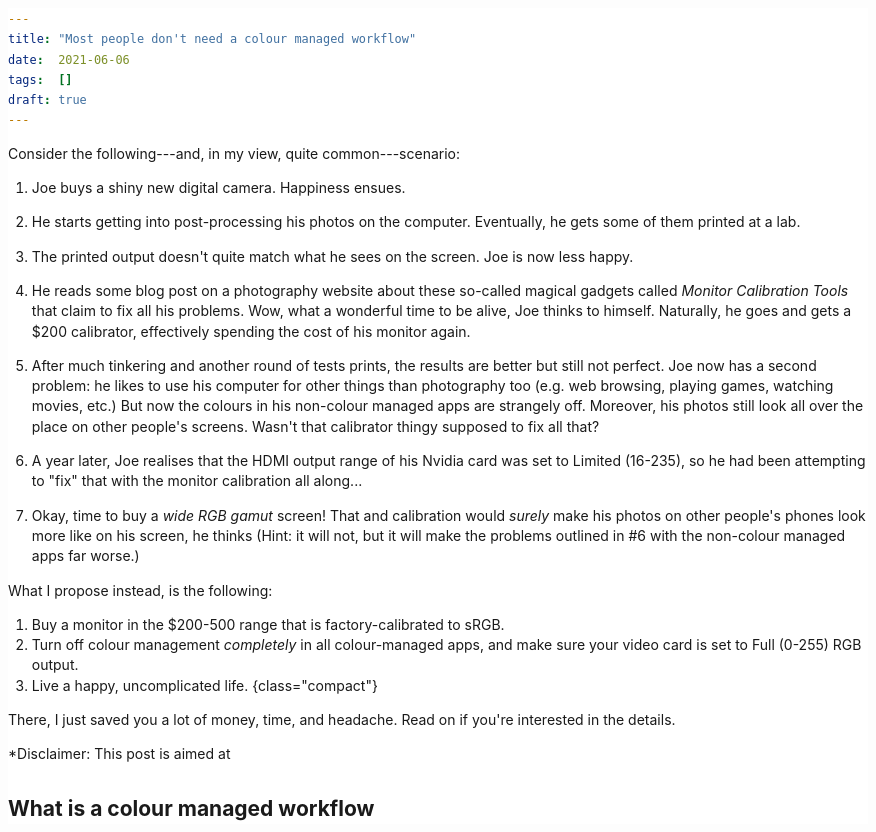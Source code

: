 ```yaml
---
title: "Most people don't need a colour managed workflow"
date:  2021-06-06
tags:  []
draft: true
---
```


Consider the following---and, in my view, quite common---scenario:

1. Joe buys a shiny new digital camera. Happiness ensues.

2. He starts getting into post-processing his photos on the computer.
   Eventually, he gets some of them printed at a lab.

3. The printed output doesn't quite match what he sees on the screen. Joe is
   now less happy.

4. He reads some blog post on a photography website about these so-called
   magical gadgets called *Monitor Calibration Tools* that claim to fix all
   his problems. Wow, what a wonderful time to be alive, Joe thinks to
   himself. Naturally, he goes and gets a $200 calibrator, effectively
   spending the cost of his monitor again.

6. After much tinkering and another round of tests prints, the results are
   better but still not perfect. Joe now has a second problem: he likes to use
   his computer for other things than photography too (e.g. web browsing,
   playing games, watching movies, etc.) But now the colours in his non-colour
   managed apps are strangely off. Moreover, his photos still look all over
   the place on other people's screens. Wasn't that calibrator thingy supposed
   to fix all that?

7. A year later, Joe realises that the HDMI output range of his Nvidia card was
   set to Limited (16-235), so he had been attempting to "fix" that with the
   monitor calibration all along...

8. Okay, time to buy a *wide RGB gamut* screen! That and calibration would
   *surely* make his photos on other people's phones look more like on his
   screen, he thinks (Hint: it will not, but it will make the problems
   outlined in #6 with the non-colour managed apps far worse.)

What I propose instead, is the following:

1. Buy a monitor in the $200-500 range that is factory-calibrated to sRGB.
2. Turn off colour management *completely* in all colour-managed apps, and make
   sure your video card is set to Full (0-255) RGB output.
3. Live a happy, uncomplicated life.
{class="compact"}

There, I just saved you a lot of money, time, and headache. Read on if you're
interested in the details.

*Disclaimer: This post is aimed at


## What is a colour managed workflow
